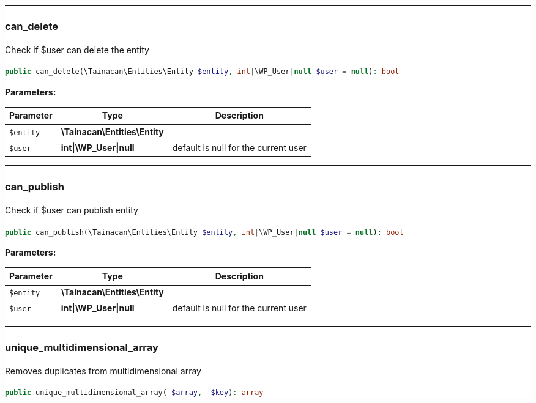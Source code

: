 


***

### can_delete

Check if $user can delete the entity

```php
public can_delete(\Tainacan\Entities\Entity $entity, int|\WP_User|null $user = null): bool
```








**Parameters:**

| Parameter | Type | Description |
|-----------|------|-------------|
| `$entity` | **\Tainacan\Entities\Entity** |  |
| `$user` | **int&#124;\WP_User&#124;null** | default is null for the current user |




***

### can_publish

Check if $user can publish entity

```php
public can_publish(\Tainacan\Entities\Entity $entity, int|\WP_User|null $user = null): bool
```








**Parameters:**

| Parameter | Type | Description |
|-----------|------|-------------|
| `$entity` | **\Tainacan\Entities\Entity** |  |
| `$user` | **int&#124;\WP_User&#124;null** | default is null for the current user |




***

### unique_multidimensional_array

Removes duplicates from multidimensional array

```php
public unique_multidimensional_array( $array,  $key): array
```
